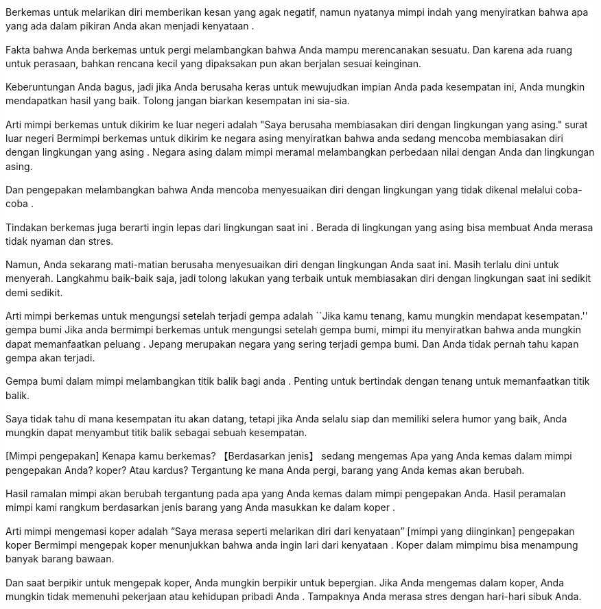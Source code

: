 Berkemas untuk melarikan diri memberikan kesan yang agak negatif, namun nyatanya mimpi indah yang menyiratkan bahwa apa yang ada dalam pikiran Anda akan menjadi kenyataan .

Fakta bahwa Anda berkemas untuk pergi melambangkan bahwa Anda mampu merencanakan sesuatu. Dan karena ada ruang untuk perasaan, bahkan rencana kecil yang dipaksakan pun akan berjalan sesuai keinginan.

Keberuntungan Anda bagus, jadi jika Anda berusaha keras untuk mewujudkan impian Anda pada kesempatan ini, Anda mungkin mendapatkan hasil yang baik. Tolong jangan biarkan kesempatan ini sia-sia.

Arti mimpi berkemas untuk dikirim ke luar negeri adalah "Saya berusaha membiasakan diri dengan lingkungan yang asing."
surat luar negeri
Bermimpi berkemas untuk dikirim ke negara asing menyiratkan bahwa anda sedang mencoba membiasakan diri dengan lingkungan yang asing . Negara asing dalam mimpi meramal melambangkan perbedaan nilai dengan Anda dan lingkungan asing.

Dan pengepakan melambangkan bahwa Anda mencoba menyesuaikan diri dengan lingkungan yang tidak dikenal melalui coba-coba .

Tindakan berkemas juga berarti ingin lepas dari lingkungan saat ini . Berada di lingkungan yang asing bisa membuat Anda merasa tidak nyaman dan stres.

Namun, Anda sekarang mati-matian berusaha menyesuaikan diri dengan lingkungan Anda saat ini. Masih terlalu dini untuk menyerah. Langkahmu baik-baik saja, jadi tolong lakukan yang terbaik untuk membiasakan diri dengan lingkungan saat ini sedikit demi sedikit.

Arti mimpi berkemas untuk mengungsi setelah terjadi gempa adalah ``Jika kamu tenang, kamu mungkin mendapat kesempatan.''
gempa bumi
Jika anda bermimpi berkemas untuk mengungsi setelah gempa bumi, mimpi itu menyiratkan bahwa anda mungkin dapat memanfaatkan peluang . Jepang merupakan negara yang sering terjadi gempa bumi. Dan Anda tidak pernah tahu kapan gempa akan terjadi.

Gempa bumi dalam mimpi melambangkan titik balik bagi anda . Penting untuk bertindak dengan tenang untuk memanfaatkan titik balik.

Saya tidak tahu di mana kesempatan itu akan datang, tetapi jika Anda selalu siap dan memiliki selera humor yang baik, Anda mungkin dapat menyambut titik balik sebagai sebuah kesempatan.

[Mimpi pengepakan] Kenapa kamu berkemas? 【Berdasarkan jenis】
sedang mengemas
Apa yang Anda kemas dalam mimpi pengepakan Anda? koper? Atau kardus? Tergantung ke mana Anda pergi, barang yang Anda kemas akan berubah.

Hasil ramalan mimpi akan berubah tergantung pada apa yang Anda kemas dalam mimpi pengepakan Anda. Hasil peramalan mimpi kami rangkum berdasarkan jenis barang yang Anda masukkan ke dalam koper .

Arti mimpi mengemasi koper adalah “Saya merasa seperti melarikan diri dari kenyataan” [mimpi yang diinginkan]
pengepakan koper
Bermimpi mengepak koper menunjukkan bahwa anda ingin lari dari kenyataan . Koper dalam mimpimu bisa menampung banyak barang bawaan.

Dan saat berpikir untuk mengepak koper, Anda mungkin berpikir untuk bepergian. Jika Anda mengemas dalam koper, Anda mungkin tidak memenuhi pekerjaan atau kehidupan pribadi Anda . Tampaknya Anda merasa stres dengan hari-hari sibuk Anda.
